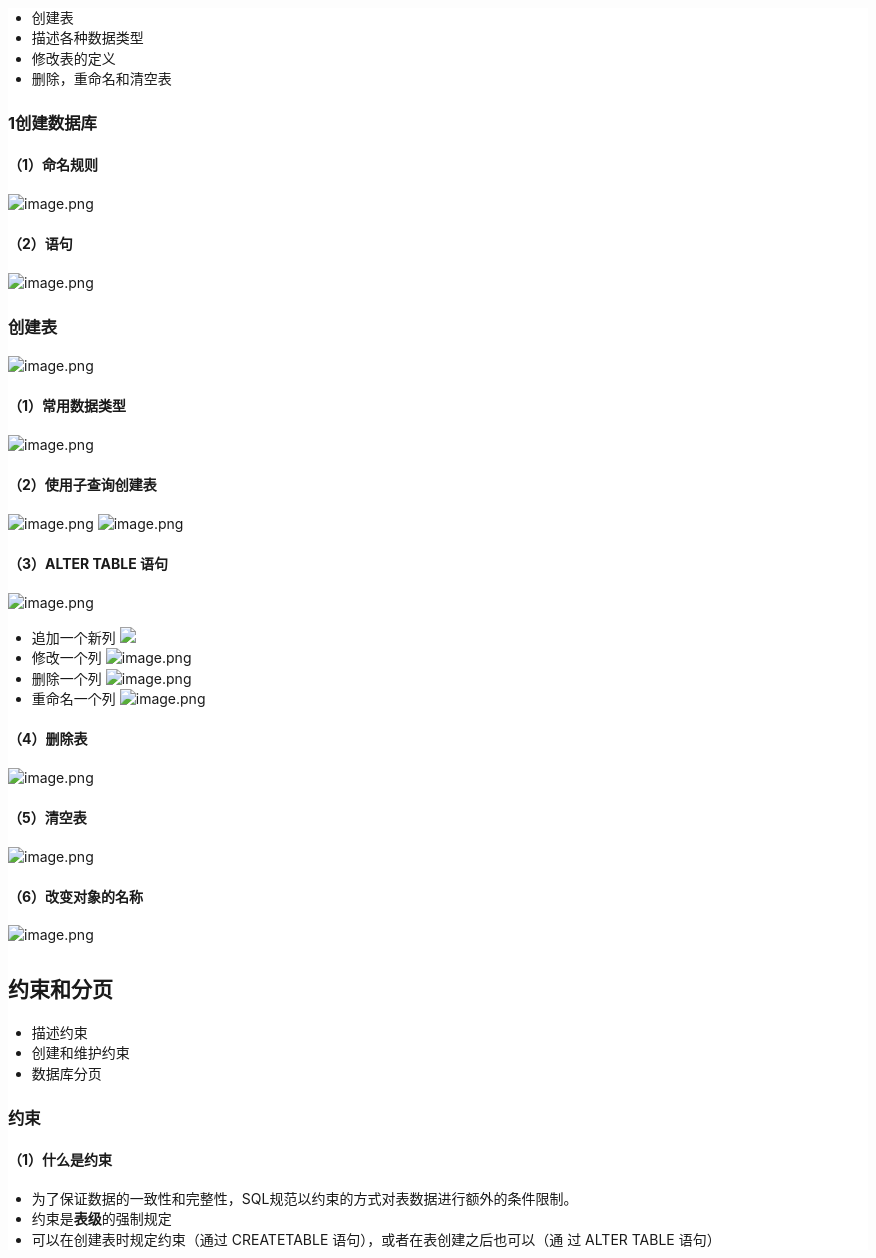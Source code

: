 - 创建表
- 描述各种数据类型
- 修改表的定义
- 删除，重命名和清空表
### 1创建数据库
#### （1）命名规则
![image.png](https://upload-images.jianshu.io/upload_images/24777208-aaa4aafce47946b5.png?imageMogr2/auto-orient/strip%7CimageView2/2/w/1240)
#### （2）语句
![image.png](https://upload-images.jianshu.io/upload_images/24777208-777b1ef019af4476.png?imageMogr2/auto-orient/strip%7CimageView2/2/w/1240)
### 创建表
![image.png](https://upload-images.jianshu.io/upload_images/24777208-ca3e5aec0b6f4ef2.png?imageMogr2/auto-orient/strip%7CimageView2/2/w/1240)
#### （1）常用数据类型
![image.png](https://upload-images.jianshu.io/upload_images/24777208-9b69c159e98fed51.png?imageMogr2/auto-orient/strip%7CimageView2/2/w/1240)
#### （2）使用子查询创建表
![image.png](https://upload-images.jianshu.io/upload_images/24777208-65c0d719fbacd385.png?imageMogr2/auto-orient/strip%7CimageView2/2/w/1240)
![image.png](https://upload-images.jianshu.io/upload_images/24777208-a715170abfe28f4c.png?imageMogr2/auto-orient/strip%7CimageView2/2/w/1240)
#### （3）ALTER TABLE 语句
![image.png](https://upload-images.jianshu.io/upload_images/24777208-61471e1a5fd85c25.png?imageMogr2/auto-orient/strip%7CimageView2/2/w/1240)
- 追加一个新列
![](https://upload-images.jianshu.io/upload_images/24777208-22e9cc4295acfa42.png?imageMogr2/auto-orient/strip%7CimageView2/2/w/1240)
- 修改一个列
![image.png](https://upload-images.jianshu.io/upload_images/24777208-326c3f3940a6ed0a.png?imageMogr2/auto-orient/strip%7CimageView2/2/w/1240)
- 删除一个列
![image.png](https://upload-images.jianshu.io/upload_images/24777208-4d02aa239725018a.png?imageMogr2/auto-orient/strip%7CimageView2/2/w/1240)
- 重命名一个列
![image.png](https://upload-images.jianshu.io/upload_images/24777208-f21eff6c24567949.png?imageMogr2/auto-orient/strip%7CimageView2/2/w/1240)
#### （4）删除表
![image.png](https://upload-images.jianshu.io/upload_images/24777208-a2436311ee00a320.png?imageMogr2/auto-orient/strip%7CimageView2/2/w/1240)
#### （5）清空表
![image.png](https://upload-images.jianshu.io/upload_images/24777208-e088a4bdf9f633a4.png?imageMogr2/auto-orient/strip%7CimageView2/2/w/1240)
#### （6）改变对象的名称
![image.png](https://upload-images.jianshu.io/upload_images/24777208-62b02693a90c0097.png?imageMogr2/auto-orient/strip%7CimageView2/2/w/1240)
## 约束和分页
- 描述约束
- 创建和维护约束
-  数据库分页
### 约束
#### （1）什么是约束
- 为了保证数据的一致性和完整性，SQL规范以约束的方式对表数据进行额外的条件限制。
- 约束是**表级**的强制规定
- 可以在创建表时规定约束（通过 CREATETABLE 语句），或者在表创建之后也可以（通
过 ALTER TABLE 语句）
